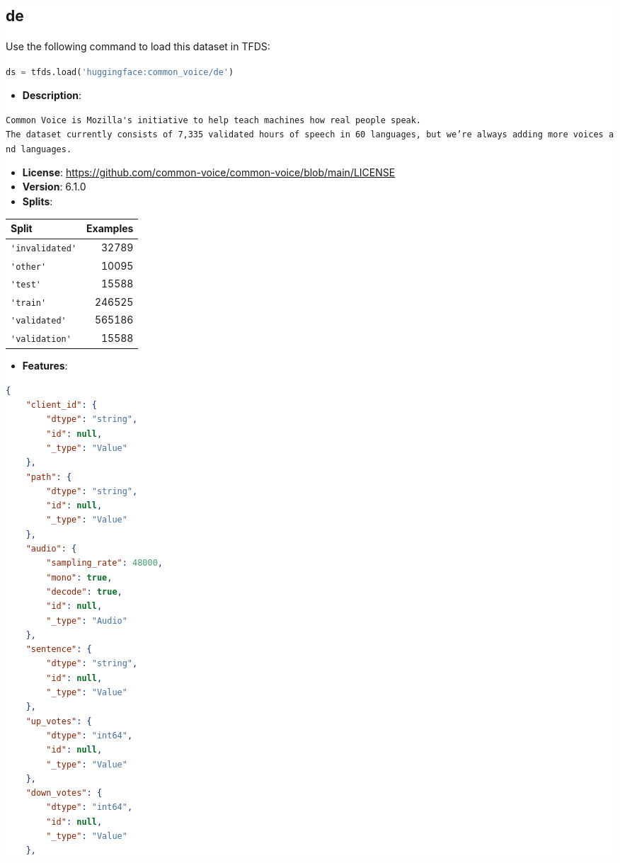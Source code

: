 

## de


Use the following command to load this dataset in TFDS:

```python
ds = tfds.load('huggingface:common_voice/de')
```

*   **Description**:

```
Common Voice is Mozilla's initiative to help teach machines how real people speak.
The dataset currently consists of 7,335 validated hours of speech in 60 languages, but we’re always adding more voices and languages.
```

*   **License**: https://github.com/common-voice/common-voice/blob/main/LICENSE
*   **Version**: 6.1.0
*   **Splits**:

Split  | Examples
:----- | -------:
`'invalidated'` | 32789
`'other'` | 10095
`'test'` | 15588
`'train'` | 246525
`'validated'` | 565186
`'validation'` | 15588

*   **Features**:

```json
{
    "client_id": {
        "dtype": "string",
        "id": null,
        "_type": "Value"
    },
    "path": {
        "dtype": "string",
        "id": null,
        "_type": "Value"
    },
    "audio": {
        "sampling_rate": 48000,
        "mono": true,
        "decode": true,
        "id": null,
        "_type": "Audio"
    },
    "sentence": {
        "dtype": "string",
        "id": null,
        "_type": "Value"
    },
    "up_votes": {
        "dtype": "int64",
        "id": null,
        "_type": "Value"
    },
    "down_votes": {
        "dtype": "int64",
        "id": null,
        "_type": "Value"
    },
```